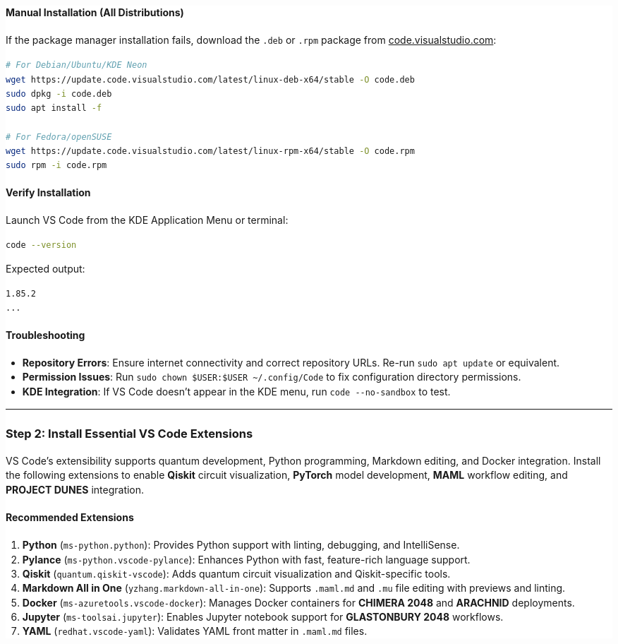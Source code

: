 #### Manual Installation (All Distributions)
If the package manager installation fails, download the `.deb` or `.rpm` package from [code.visualstudio.com](https://code.visualstudio.com):
```bash
# For Debian/Ubuntu/KDE Neon
wget https://update.code.visualstudio.com/latest/linux-deb-x64/stable -O code.deb
sudo dpkg -i code.deb
sudo apt install -f

# For Fedora/openSUSE
wget https://update.code.visualstudio.com/latest/linux-rpm-x64/stable -O code.rpm
sudo rpm -i code.rpm
```

#### Verify Installation
Launch VS Code from the KDE Application Menu or terminal:
```bash
code --version
```
Expected output:
```
1.85.2
...
```

#### Troubleshooting
- **Repository Errors**: Ensure internet connectivity and correct repository URLs. Re-run `sudo apt update` or equivalent.
- **Permission Issues**: Run `sudo chown $USER:$USER ~/.config/Code` to fix configuration directory permissions.
- **KDE Integration**: If VS Code doesn’t appear in the KDE menu, run `code --no-sandbox` to test.

---

### Step 2: Install Essential VS Code Extensions
VS Code’s extensibility supports quantum development, Python programming, Markdown editing, and Docker integration. Install the following extensions to enable **Qiskit** circuit visualization, **PyTorch** model development, **MAML** workflow editing, and **PROJECT DUNES** integration.

#### Recommended Extensions
1. **Python** (`ms-python.python`): Provides Python support with linting, debugging, and IntelliSense.
2. **Pylance** (`ms-python.vscode-pylance`): Enhances Python with fast, feature-rich language support.
3. **Qiskit** (`quantum.qiskit-vscode`): Adds quantum circuit visualization and Qiskit-specific tools.
4. **Markdown All in One** (`yzhang.markdown-all-in-one`): Supports `.maml.md` and `.mu` file editing with previews and linting.
5. **Docker** (`ms-azuretools.vscode-docker`): Manages Docker containers for **CHIMERA 2048** and **ARACHNID** deployments.
6. **Jupyter** (`ms-toolsai.jupyter`): Enables Jupyter notebook support for **GLASTONBURY 2048** workflows.
7. **YAML** (`redhat.vscode-yaml`): Validates YAML front matter in `.maml.md` files.
